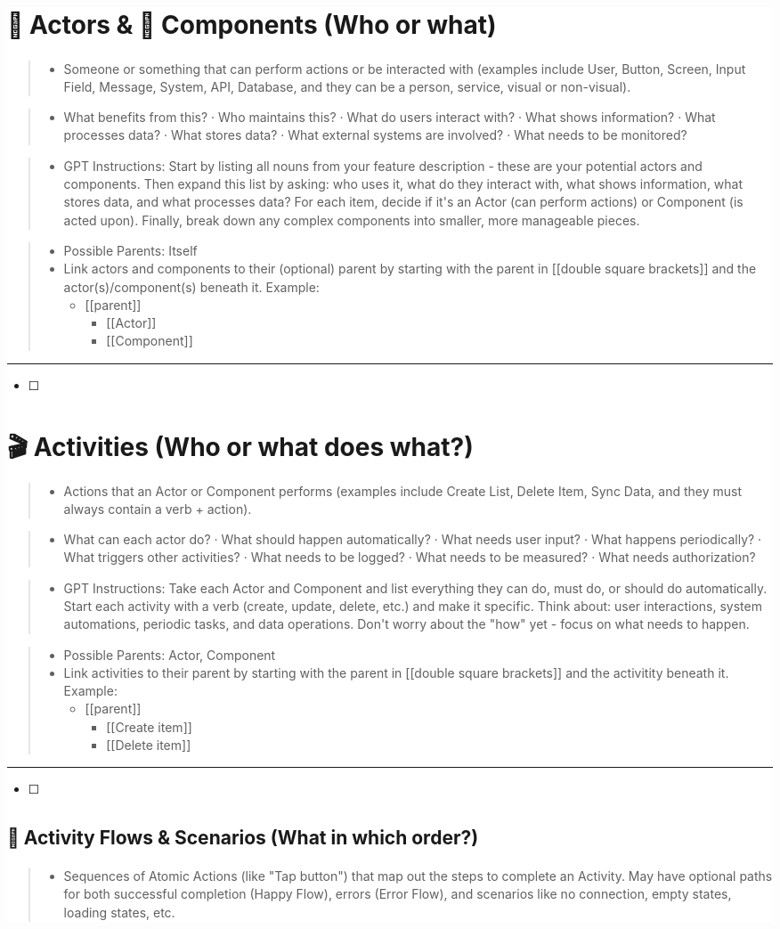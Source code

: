 # 👤 Actors & 🧩 Components (Who or what)
> - Someone or something that can perform actions or be interacted with (examples include User, Button, Screen, Input Field, Message, System, API, Database, and they can be a person, service, visual or non-visual).

> - What benefits from this? · Who maintains this? · What do users interact with? · What shows information? · What processes data? · What stores data? · What external systems are involved? · What needs to be monitored?

> - GPT Instructions: Start by listing all nouns from your feature description - these are your potential actors and components. Then expand this list by asking: who uses it, what do they interact with, what shows information, what stores data, and what processes data? For each item, decide if it's an Actor (can perform actions) or Component (is acted upon). Finally, break down any complex components into smaller, more manageable pieces.

> - Possible Parents: Itself
> - Link actors and components to their (optional) parent by starting with the parent in [[double square brackets]] and the actor(s)/component(s) beneath it. Example:
> 	- [[parent]]
> 		- [[Actor]]
> 		- [[Component]]
---

- [ ]

# 🎬 Activities (Who or what does what?)
> - Actions that an Actor or Component performs (examples include Create List, Delete Item, Sync Data, and they must always contain a verb + action).

> - What can each actor do? · What should happen automatically? · What needs user input? · What happens periodically? · What triggers other activities? · What needs to be logged? · What needs to be measured? · What needs authorization?

> - GPT Instructions: Take each Actor and Component and list everything they can do, must do, or should do automatically. Start each activity with a verb (create, update, delete, etc.) and make it specific. Think about: user interactions, system automations, periodic tasks, and data operations. Don't worry about the "how" yet - focus on what needs to happen.

> - Possible Parents: Actor, Component
> - Link activities to their parent by starting with the parent in [[double square brackets]] and the activitity beneath it. Example:
> 	- [[parent]]
> 		- [[Create item]]
> 		- [[Delete item]]
---

- [ ]

## 🌊 Activity Flows & Scenarios (What in which order?)
> - Sequences of Atomic Actions (like "Tap button") that map out the steps to complete an Activity. May have optional paths for both successful completion (Happy Flow), errors (Error Flow), and scenarios like no connection, empty states, loading states, etc.
